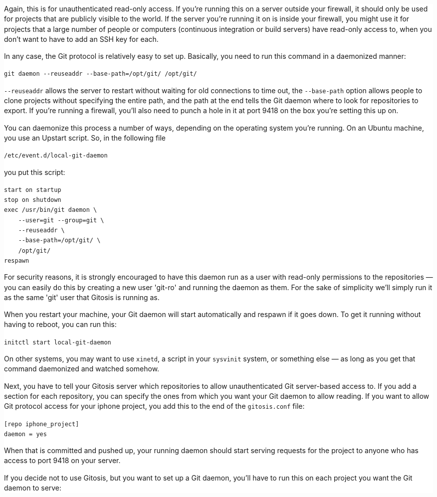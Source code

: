 Again, this is for unauthenticated read-only access. If you’re running this on a server outside your firewall, it should only be used for projects that are publicly visible to the world. If the server you’re running it on is inside your firewall, you might use it for projects that a large number of people or computers (continuous integration or build servers) have read-only access to, when you don’t want to have to add an SSH key for each.

In any case, the Git protocol is relatively easy to set up. Basically, you need to run this command in a daemonized manner:

    git daemon --reuseaddr --base-path=/opt/git/ /opt/git/

`--reuseaddr` allows the server to restart without waiting for old connections to time out, the `--base-path` option allows people to clone projects without specifying the entire path, and the path at the end tells the Git daemon where to look for repositories to export. If you’re running a firewall, you’ll also need to punch a hole in it at port 9418 on the box you’re setting this up on.

You can daemonize this process a number of ways, depending on the operating system you’re running. On an Ubuntu machine, you use an Upstart script. So, in the following file

    /etc/event.d/local-git-daemon

you put this script:

    start on startup
    stop on shutdown
    exec /usr/bin/git daemon \
        --user=git --group=git \
        --reuseaddr \
        --base-path=/opt/git/ \
        /opt/git/
    respawn

For security reasons, it is strongly encouraged to have this daemon run as a user with read-only permissions to the repositories — you can easily do this by creating a new user 'git-ro' and running the daemon as them.  For the sake of simplicity we’ll simply run it as the same 'git' user that Gitosis is running as.

When you restart your machine, your Git daemon will start automatically and respawn if it goes down. To get it running without having to reboot, you can run this:

    initctl start local-git-daemon

On other systems, you may want to use `xinetd`, a script in your `sysvinit` system, or something else — as long as you get that command daemonized and watched somehow.

Next, you have to tell your Gitosis server which repositories to allow unauthenticated Git server-based access to. If you add a section for each repository, you can specify the ones from which you want your Git daemon to allow reading. If you want to allow Git protocol access for your iphone project, you add this to the end of the `gitosis.conf` file:

    [repo iphone_project]
    daemon = yes

When that is committed and pushed up, your running daemon should start serving requests for the project to anyone who has access to port 9418 on your server.

If you decide not to use Gitosis, but you want to set up a Git daemon, you’ll have to run this on each project you want the Git daemon to serve:
